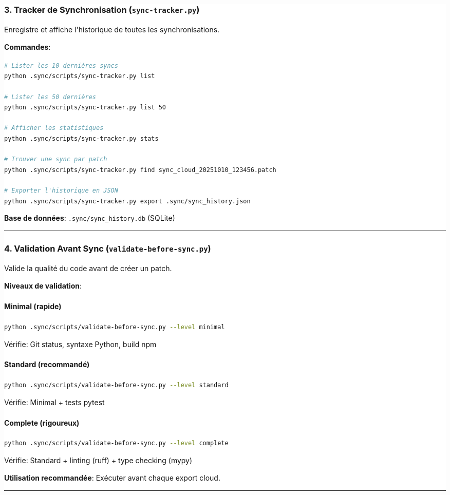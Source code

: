 
### 3. Tracker de Synchronisation (`sync-tracker.py`)

Enregistre et affiche l'historique de toutes les synchronisations.

**Commandes**:

```bash
# Lister les 10 dernières syncs
python .sync/scripts/sync-tracker.py list

# Lister les 50 dernières
python .sync/scripts/sync-tracker.py list 50

# Afficher les statistiques
python .sync/scripts/sync-tracker.py stats

# Trouver une sync par patch
python .sync/scripts/sync-tracker.py find sync_cloud_20251010_123456.patch

# Exporter l'historique en JSON
python .sync/scripts/sync-tracker.py export .sync/sync_history.json
```

**Base de données**: `.sync/sync_history.db` (SQLite)

---

### 4. Validation Avant Sync (`validate-before-sync.py`)

Valide la qualité du code avant de créer un patch.

**Niveaux de validation**:

#### Minimal (rapide)
```bash
python .sync/scripts/validate-before-sync.py --level minimal
```
Vérifie: Git status, syntaxe Python, build npm

#### Standard (recommandé)
```bash
python .sync/scripts/validate-before-sync.py --level standard
```
Vérifie: Minimal + tests pytest

#### Complete (rigoureux)
```bash
python .sync/scripts/validate-before-sync.py --level complete
```
Vérifie: Standard + linting (ruff) + type checking (mypy)

**Utilisation recommandée**: Exécuter avant chaque export cloud.

---
